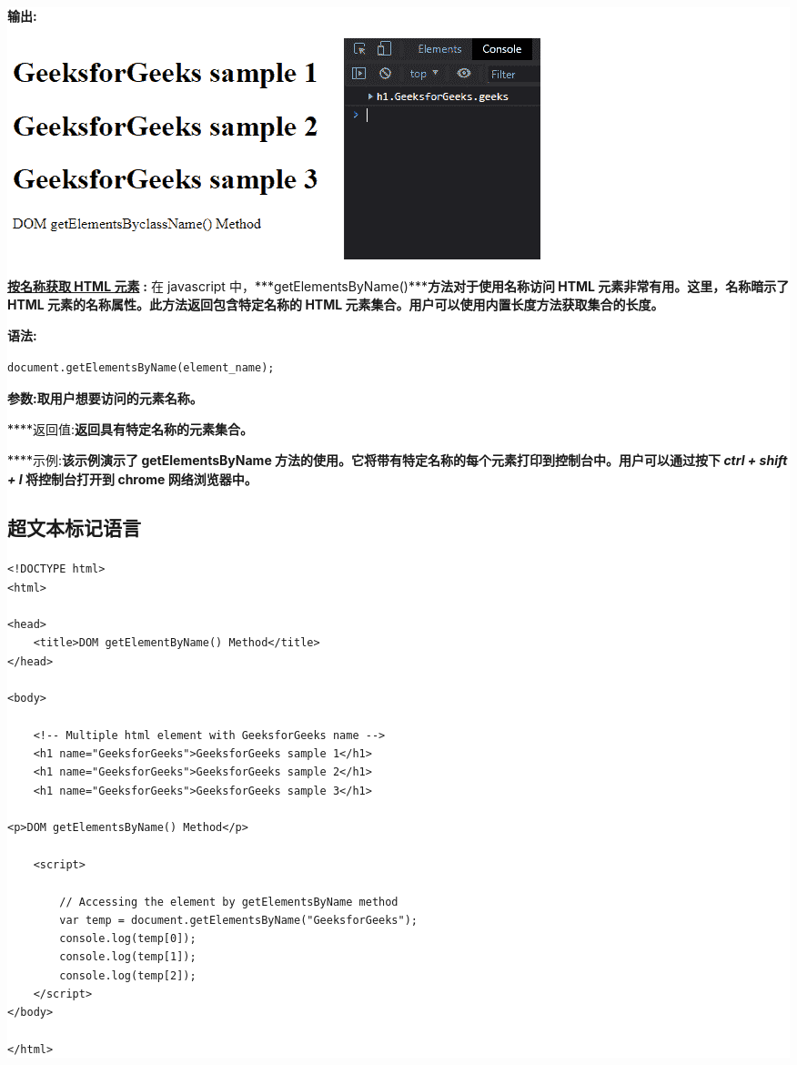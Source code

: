 **输出:**

![](img/a5047913826a54423ab65e9154915fa4.png)

[**按名称获取 HTML 元素**](https://www.geeksforgeeks.org/html-dom-getelementsbyname-method/) **:** 在 javascript 中，***getElementsByName()*****方法对于使用名称访问 HTML 元素非常有用。这里，名称暗示了 HTML 元素的名称属性。此方法返回包含特定名称的 HTML 元素集合。用户可以使用内置长度方法获取集合的长度。**

****语法:****

```
document.getElementsByName(element_name);
```

****参数**:取用户想要访问的元素名称。**

****返回值:**返回具有特定名称的元素集合。**

****示例:**该示例演示了 getElementsByName 方法的使用。它将带有特定名称的每个元素打印到控制台中。用户可以通过按下 *ctrl + shift + I* 将控制台打开到 chrome 网络浏览器中。**

## **超文本标记语言**

```
<!DOCTYPE html>
<html>

<head>
    <title>DOM getElementByName() Method</title>
</head>

<body>

    <!-- Multiple html element with GeeksforGeeks name -->
    <h1 name="GeeksforGeeks">GeeksforGeeks sample 1</h1>
    <h1 name="GeeksforGeeks">GeeksforGeeks sample 2</h1>
    <h1 name="GeeksforGeeks">GeeksforGeeks sample 3</h1>

<p>DOM getElementsByName() Method</p>

    <script>

        // Accessing the element by getElementsByName method
        var temp = document.getElementsByName("GeeksforGeeks");
        console.log(temp[0]);
        console.log(temp[1]);
        console.log(temp[2]);
    </script>
</body>

</html>
```
